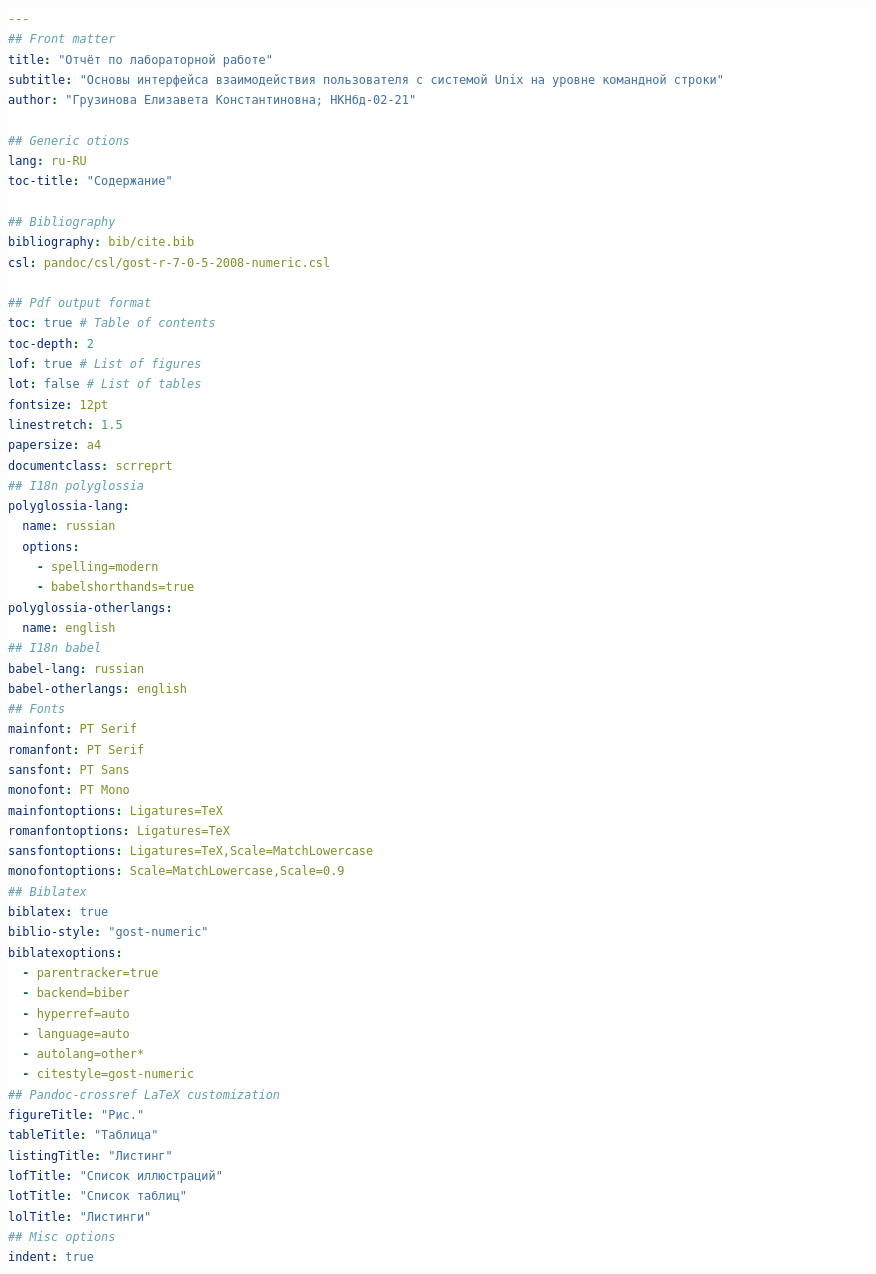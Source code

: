 ```yaml
---
## Front matter
title: "Отчёт по лабораторной работе"
subtitle: "Основы интерфейса взаимодействия пользователя с системой Unix на уровне командной строки"
author: "Грузинова Елизавета Константиновна; НКНбд-02-21"

## Generic otions
lang: ru-RU
toc-title: "Содержание"

## Bibliography
bibliography: bib/cite.bib
csl: pandoc/csl/gost-r-7-0-5-2008-numeric.csl

## Pdf output format
toc: true # Table of contents
toc-depth: 2
lof: true # List of figures
lot: false # List of tables
fontsize: 12pt
linestretch: 1.5
papersize: a4
documentclass: scrreprt
## I18n polyglossia
polyglossia-lang:
  name: russian
  options:
	- spelling=modern
	- babelshorthands=true
polyglossia-otherlangs:
  name: english
## I18n babel
babel-lang: russian
babel-otherlangs: english
## Fonts
mainfont: PT Serif
romanfont: PT Serif
sansfont: PT Sans
monofont: PT Mono
mainfontoptions: Ligatures=TeX
romanfontoptions: Ligatures=TeX
sansfontoptions: Ligatures=TeX,Scale=MatchLowercase
monofontoptions: Scale=MatchLowercase,Scale=0.9
## Biblatex
biblatex: true
biblio-style: "gost-numeric"
biblatexoptions:
  - parentracker=true
  - backend=biber
  - hyperref=auto
  - language=auto
  - autolang=other*
  - citestyle=gost-numeric
## Pandoc-crossref LaTeX customization
figureTitle: "Рис."
tableTitle: "Таблица"
listingTitle: "Листинг"
lofTitle: "Список иллюстраций"
lotTitle: "Список таблиц"
lolTitle: "Листинги"
## Misc options
indent: true
```